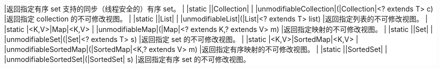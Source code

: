 |返回指定有序 set 支持的同步（线程安全的）有序 set。
|
|static
|<T>|Collection|<T>
|
|unmodifiableCollection|(|Collection|<? extends  T> c)
|返回指定 collection 的不可修改视图。
|
|static
|<T>|List|<T>
|
|unmodifiableList|(|List|<? extends T> list)
|返回指定列表的不可修改视图。
|
|static
|<K,V>|Map|<K,V>
|
|unmodifiableMap|(|Map|<? extends K,? extends  V> m)
|返回指定映射的不可修改视图。
|
|static
|<T>|Set|<T>
|
|unmodifiableSet|(|Set|<? extends T> s)
|返回指定 set 的不可修改视图。
|
|static
|<K,V>|SortedMap|<K,V>
|
|unmodifiableSortedMap|(|SortedMap|<K,? extends  V> m)
|返回指定有序映射的不可修改视图。
|
|static
|<T>|SortedSet|<T>
|
|unmodifiableSortedSet|(|SortedSet|<T> s)
|返回指定有序 set 的不可修改视图。